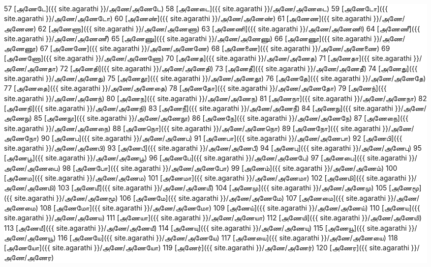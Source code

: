 57 [அணேடே]({{ site.agarathi }}/அணே/அணேடே) 
58 [அணேடை]({{ site.agarathi }}/அணே/அணேடை) 
59 [அணேடோ]({{ site.agarathi }}/அணே/அணேடோ) 
60 [அணேண்]({{ site.agarathi }}/அணே/அணேண்) 
61 [அணேண]({{ site.agarathi }}/அணே/அணேண) 
62 [அணேணா]({{ site.agarathi }}/அணே/அணேணா) 
63 [அணேணி]({{ site.agarathi }}/அணே/அணேணி) 
64 [அணேணீ]({{ site.agarathi }}/அணே/அணேணீ) 
65 [அணேணு]({{ site.agarathi }}/அணே/அணேணு) 
66 [அணேணூ]({{ site.agarathi }}/அணே/அணேணூ) 
67 [அணேணே]({{ site.agarathi }}/அணே/அணேணே) 
68 [அணேணை]({{ site.agarathi }}/அணே/அணேணை) 
69 [அணேணோ]({{ site.agarathi }}/அணே/அணேணோ) 
70 [அணேத]({{ site.agarathi }}/அணே/அணேத) 
71 [அணேதா]({{ site.agarathi }}/அணே/அணேதா) 
72 [அணேதி]({{ site.agarathi }}/அணே/அணேதி) 
73 [அணேதீ]({{ site.agarathi }}/அணே/அணேதீ) 
74 [அணேது]({{ site.agarathi }}/அணே/அணேது) 
75 [அணேதூ]({{ site.agarathi }}/அணே/அணேதூ) 
76 [அணேதே]({{ site.agarathi }}/அணே/அணேதே) 
77 [அணேதை]({{ site.agarathi }}/அணே/அணேதை) 
78 [அணேதோ]({{ site.agarathi }}/அணே/அணேதோ) 
79 [அணேந்]({{ site.agarathi }}/அணே/அணேந்) 
80 [அணேந]({{ site.agarathi }}/அணே/அணேந) 
81 [அணேநா]({{ site.agarathi }}/அணே/அணேநா) 
82 [அணேநி]({{ site.agarathi }}/அணே/அணேநி) 
83 [அணேநீ]({{ site.agarathi }}/அணே/அணேநீ) 
84 [அணேநு]({{ site.agarathi }}/அணே/அணேநு) 
85 [அணேநூ]({{ site.agarathi }}/அணே/அணேநூ) 
86 [அணேநே]({{ site.agarathi }}/அணே/அணேநே) 
87 [அணேநை]({{ site.agarathi }}/அணே/அணேநை) 
88 [அணேநொ]({{ site.agarathi }}/அணே/அணேநொ) 
89 [அணேநோ]({{ site.agarathi }}/அணே/அணேநோ) 
90 [அணேப]({{ site.agarathi }}/அணே/அணேப) 
91 [அணேபா]({{ site.agarathi }}/அணே/அணேபா) 
92 [அணேபி]({{ site.agarathi }}/அணே/அணேபி) 
93 [அணேபீ]({{ site.agarathi }}/அணே/அணேபீ) 
94 [அணேபு]({{ site.agarathi }}/அணே/அணேபு) 
95 [அணேபூ]({{ site.agarathi }}/அணே/அணேபூ) 
96 [அணேபே]({{ site.agarathi }}/அணே/அணேபே) 
97 [அணேபை]({{ site.agarathi }}/அணே/அணேபை) 
98 [அணேபோ]({{ site.agarathi }}/அணே/அணேபோ) 
99 [அணேம்]({{ site.agarathi }}/அணே/அணேம்) 
100 [அணேம]({{ site.agarathi }}/அணே/அணேம) 
101 [அணேமா]({{ site.agarathi }}/அணே/அணேமா) 
102 [அணேமி]({{ site.agarathi }}/அணே/அணேமி) 
103 [அணேமீ]({{ site.agarathi }}/அணே/அணேமீ) 
104 [அணேமு]({{ site.agarathi }}/அணே/அணேமு) 
105 [அணேமூ]({{ site.agarathi }}/அணே/அணேமூ) 
106 [அணேமே]({{ site.agarathi }}/அணே/அணேமே) 
107 [அணேமை]({{ site.agarathi }}/அணே/அணேமை) 
108 [அணேமோ]({{ site.agarathi }}/அணே/அணேமோ) 
109 [அணேய்]({{ site.agarathi }}/அணே/அணேய்) 
110 [அணேய]({{ site.agarathi }}/அணே/அணேய) 
111 [அணேயா]({{ site.agarathi }}/அணே/அணேயா) 
112 [அணேயி]({{ site.agarathi }}/அணே/அணேயி) 
113 [அணேயீ]({{ site.agarathi }}/அணே/அணேயீ) 
114 [அணேயு]({{ site.agarathi }}/அணே/அணேயு) 
115 [அணேயூ]({{ site.agarathi }}/அணே/அணேயூ) 
116 [அணேயே]({{ site.agarathi }}/அணே/அணேயே) 
117 [அணேயை]({{ site.agarathi }}/அணே/அணேயை) 
118 [அணேயோ]({{ site.agarathi }}/அணே/அணேயோ) 
119 [அணேர்]({{ site.agarathi }}/அணே/அணேர்) 
120 [அணேர]({{ site.agarathi }}/அணே/அணேர) 